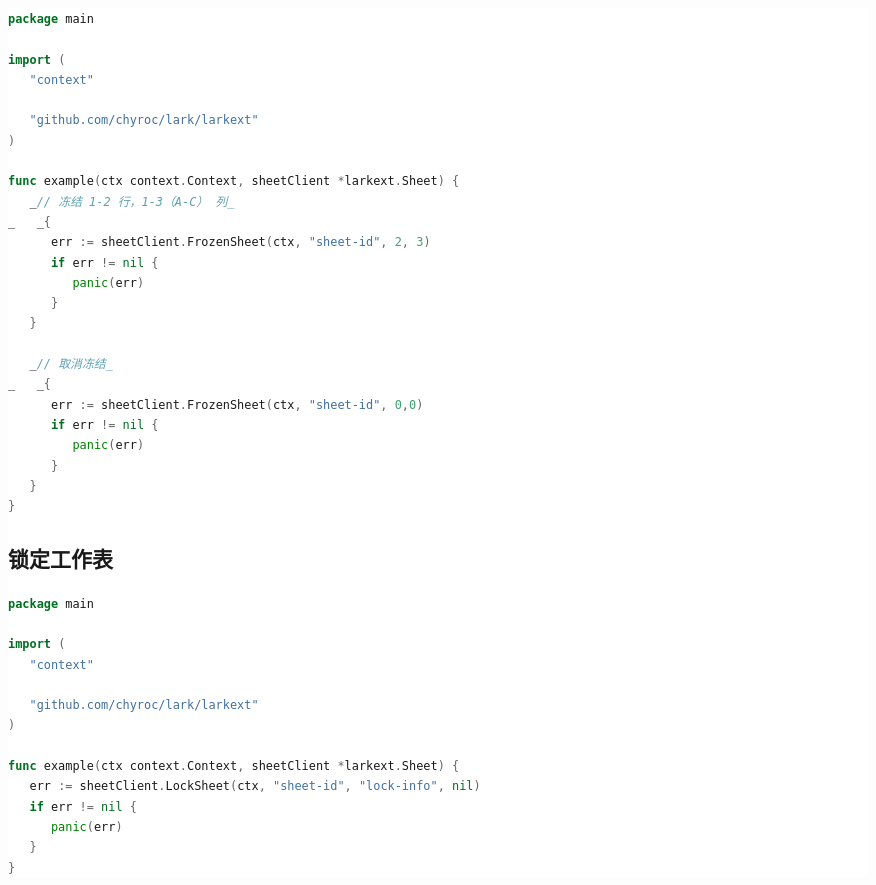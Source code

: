 ```Go
package main

import (
   "context"

   "github.com/chyroc/lark/larkext"
)

func example(ctx context.Context, sheetClient *larkext.Sheet) {
   _// 冻结 1-2 行，1-3（A-C） 列_
_   _{
      err := sheetClient.FrozenSheet(ctx, "sheet-id", 2, 3)
      if err != nil {
         panic(err)
      }
   }

   _// 取消冻结_
_   _{
      err := sheetClient.FrozenSheet(ctx, "sheet-id", 0,0)
      if err != nil {
         panic(err)
      }
   }
}

```
## 锁定工作表

```Go
package main

import (
   "context"

   "github.com/chyroc/lark/larkext"
)

func example(ctx context.Context, sheetClient *larkext.Sheet) {
   err := sheetClient.LockSheet(ctx, "sheet-id", "lock-info", nil)
   if err != nil {
      panic(err)
   }
}

```